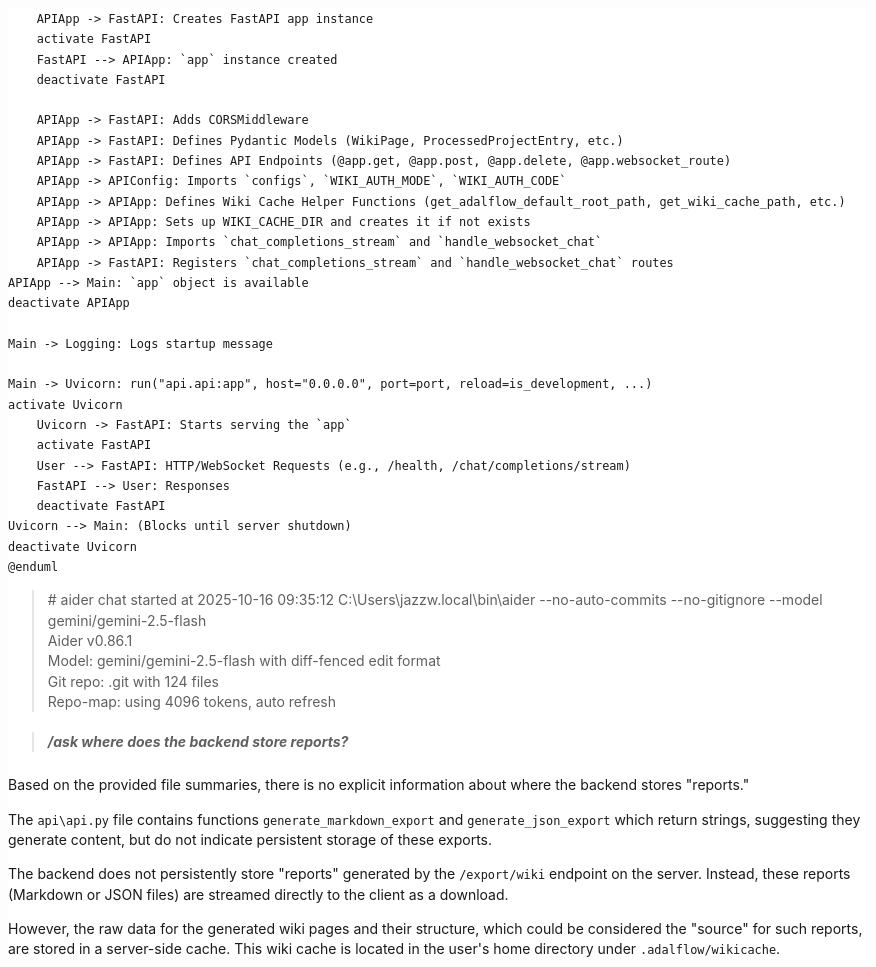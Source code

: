 ```plantuml
    APIApp -> FastAPI: Creates FastAPI app instance
    activate FastAPI
    FastAPI --> APIApp: `app` instance created
    deactivate FastAPI

    APIApp -> FastAPI: Adds CORSMiddleware
    APIApp -> FastAPI: Defines Pydantic Models (WikiPage, ProcessedProjectEntry, etc.)
    APIApp -> FastAPI: Defines API Endpoints (@app.get, @app.post, @app.delete, @app.websocket_route)
    APIApp -> APIConfig: Imports `configs`, `WIKI_AUTH_MODE`, `WIKI_AUTH_CODE`
    APIApp -> APIApp: Defines Wiki Cache Helper Functions (get_adalflow_default_root_path, get_wiki_cache_path, etc.)
    APIApp -> APIApp: Sets up WIKI_CACHE_DIR and creates it if not exists
    APIApp -> APIApp: Imports `chat_completions_stream` and `handle_websocket_chat`
    APIApp -> FastAPI: Registers `chat_completions_stream` and `handle_websocket_chat` routes
APIApp --> Main: `app` object is available
deactivate APIApp

Main -> Logging: Logs startup message

Main -> Uvicorn: run("api.api:app", host="0.0.0.0", port=port, reload=is_development, ...)
activate Uvicorn
    Uvicorn -> FastAPI: Starts serving the `app`
    activate FastAPI
    User --> FastAPI: HTTP/WebSocket Requests (e.g., /health, /chat/completions/stream)
    FastAPI --> User: Responses
    deactivate FastAPI
Uvicorn --> Main: (Blocks until server shutdown)
deactivate Uvicorn
@enduml
```

> \# aider chat started at 2025-10-16 09:35:12
> C:\Users\jazzw\.local\bin\aider --no-auto-commits --no-gitignore --model gemini/gemini-2.5-flash  
> Aider v0.86.1  
> Model: gemini/gemini-2.5-flash with diff-fenced edit format  
> Git repo: .git with 124 files  
> Repo-map: using 4096 tokens, auto refresh  

> ##### /ask where does the backend store reports?  

Based on the provided file summaries, there is no explicit information about where the backend stores "reports."

The `api\api.py` file contains functions `generate_markdown_export` and `generate_json_export` which return strings, suggesting they generate content, but do not indicate persistent storage of these exports.

The backend does not persistently store "reports" generated by the `/export/wiki` endpoint on the server. Instead, these reports (Markdown or JSON files) are streamed directly to the client as a download.

However, the raw data for the generated wiki pages and their structure, which could be considered the "source" for such reports, are stored in a server-side cache. This wiki cache is located in the user's home directory under `.adalflow/wikicache`.
